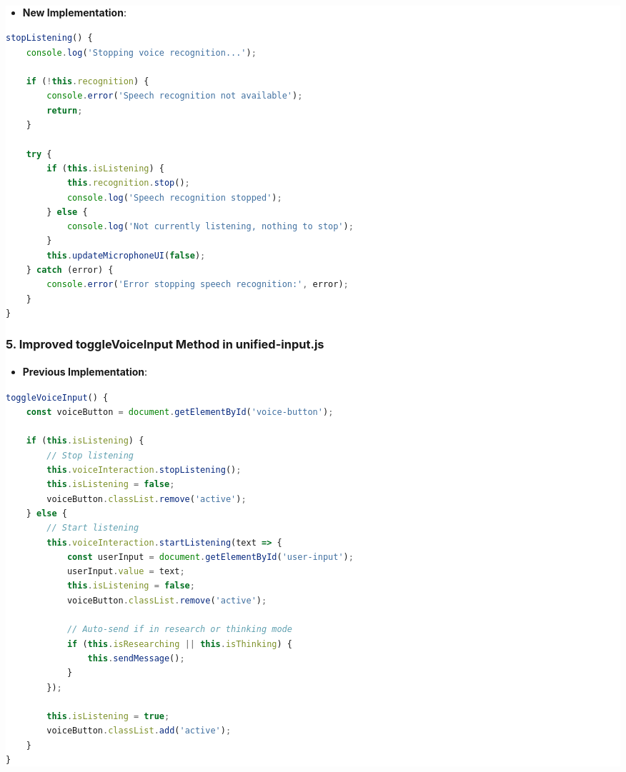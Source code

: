 - **New Implementation**:
```javascript
stopListening() {
    console.log('Stopping voice recognition...');
    
    if (!this.recognition) {
        console.error('Speech recognition not available');
        return;
    }

    try {
        if (this.isListening) {
            this.recognition.stop();
            console.log('Speech recognition stopped');
        } else {
            console.log('Not currently listening, nothing to stop');
        }
        this.updateMicrophoneUI(false);
    } catch (error) {
        console.error('Error stopping speech recognition:', error);
    }
}
```

### 5. Improved toggleVoiceInput Method in unified-input.js
- **Previous Implementation**:
```javascript
toggleVoiceInput() {
    const voiceButton = document.getElementById('voice-button');

    if (this.isListening) {
        // Stop listening
        this.voiceInteraction.stopListening();
        this.isListening = false;
        voiceButton.classList.remove('active');
    } else {
        // Start listening
        this.voiceInteraction.startListening(text => {
            const userInput = document.getElementById('user-input');
            userInput.value = text;
            this.isListening = false;
            voiceButton.classList.remove('active');

            // Auto-send if in research or thinking mode
            if (this.isResearching || this.isThinking) {
                this.sendMessage();
            }
        });

        this.isListening = true;
        voiceButton.classList.add('active');
    }
}
```
